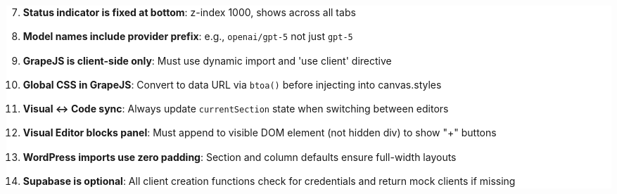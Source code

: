 7. **Status indicator is fixed at bottom**: z-index 1000, shows across all tabs

8. **Model names include provider prefix**: e.g., `openai/gpt-5` not just `gpt-5`

9. **GrapeJS is client-side only**: Must use dynamic import and 'use client' directive

10. **Global CSS in GrapeJS**: Convert to data URL via `btoa()` before injecting into canvas.styles

11. **Visual ↔ Code sync**: Always update `currentSection` state when switching between editors

12. **Visual Editor blocks panel**: Must append to visible DOM element (not hidden div) to show "+" buttons

13. **WordPress imports use zero padding**: Section and column defaults ensure full-width layouts

14. **Supabase is optional**: All client creation functions check for credentials and return mock clients if missing
